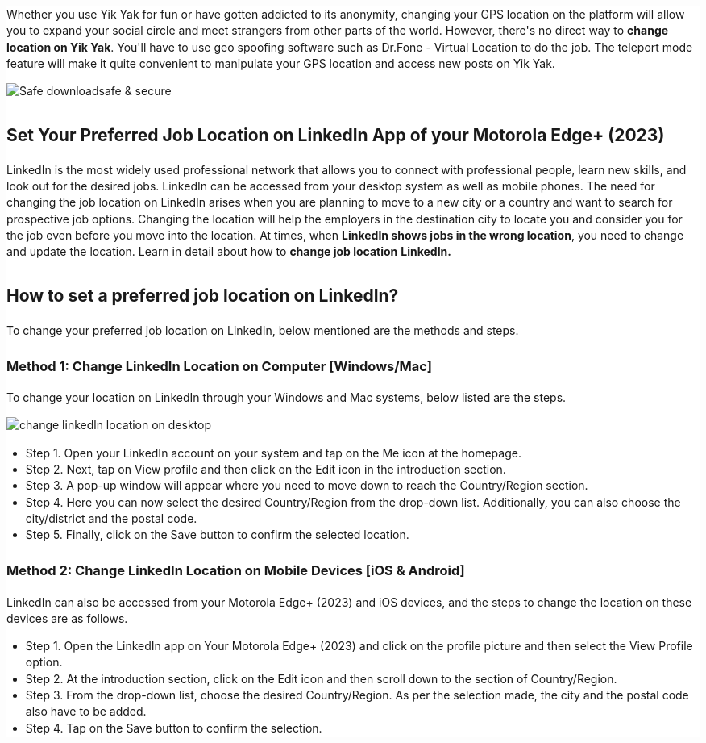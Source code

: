 Whether you use Yik Yak for fun or have gotten addicted to its anonymity, changing your GPS location on the platform will allow you to expand your social circle and meet strangers from other parts of the world. However, there's no direct way to **change location on Yik Yak**. You'll have to use geo spoofing software such as Dr.Fone - Virtual Location to do the job. The teleport mode feature will make it quite convenient to manipulate your GPS location and access new posts on Yik Yak.

![Safe download](https://images.wondershare.com/drfone/article/2022/05/security.svg)safe & secure



## Set Your Preferred Job Location on LinkedIn App of your Motorola Edge+ (2023)

LinkedIn is the most widely used professional network that allows you to connect with professional people, learn new skills, and look out for the desired jobs. LinkedIn can be accessed from your desktop system as well as mobile phones. The need for changing the job location on LinkedIn arises when you are planning to move to a new city or a country and want to search for prospective job options. Changing the location will help the employers in the destination city to locate you and consider you for the job even before you move into the location. At times, when **LinkedIn shows jobs in the wrong location**, you need to change and update the location. Learn in detail about how to **change job location** **LinkedIn.**

## How to set a preferred job location on LinkedIn?

To change your preferred job location on LinkedIn, below mentioned are the methods and steps.

### Method 1: Change LinkedIn Location on Computer \[Windows/Mac\]

To change your location on LinkedIn through your Windows and Mac systems, below listed are the steps.

![change linkedln location on desktop](https://images.wondershare.com/drfone/article/2022/01/linkedin-desktop-location.jpg)

- Step 1. Open your LinkedIn account on your system and tap on the Me icon at the homepage.
- Step 2. Next, tap on View profile and then click on the Edit icon in the introduction section.
- Step 3. A pop-up window will appear where you need to move down to reach the Country/Region section.
- Step 4. Here you can now select the desired Country/Region from the drop-down list. Additionally, you can also choose the city/district and the postal code.
- Step 5. Finally, click on the Save button to confirm the selected location.

### Method 2: Change LinkedIn Location on Mobile Devices \[iOS & Android\]

LinkedIn can also be accessed from your Motorola Edge+ (2023) and iOS devices, and the steps to change the location on these devices are as follows.

- Step 1. Open the LinkedIn app on Your Motorola Edge+ (2023) and click on the profile picture and then select the View Profile option.
- Step 2. At the introduction section, click on the Edit icon and then scroll down to the section of Country/Region.
- Step 3. From the drop-down list, choose the desired Country/Region. As per the selection made, the city and the postal code also have to be added.
- Step 4. Tap on the Save button to confirm the selection.
